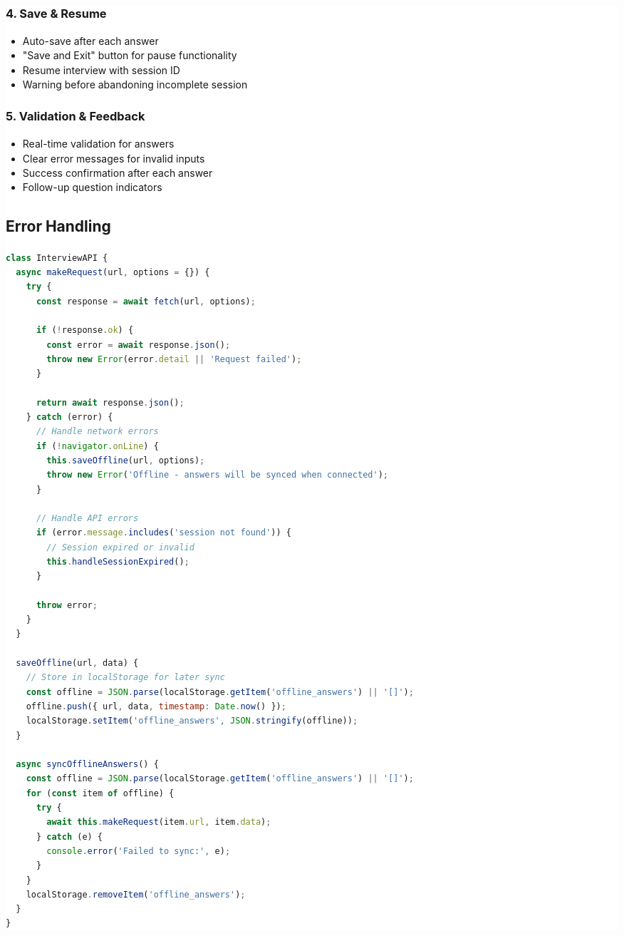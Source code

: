 ### 4. Save & Resume
- Auto-save after each answer
- "Save and Exit" button for pause functionality
- Resume interview with session ID
- Warning before abandoning incomplete session

### 5. Validation & Feedback
- Real-time validation for answers
- Clear error messages for invalid inputs
- Success confirmation after each answer
- Follow-up question indicators

## Error Handling

```javascript
class InterviewAPI {
  async makeRequest(url, options = {}) {
    try {
      const response = await fetch(url, options);
      
      if (!response.ok) {
        const error = await response.json();
        throw new Error(error.detail || 'Request failed');
      }
      
      return await response.json();
    } catch (error) {
      // Handle network errors
      if (!navigator.onLine) {
        this.saveOffline(url, options);
        throw new Error('Offline - answers will be synced when connected');
      }
      
      // Handle API errors
      if (error.message.includes('session not found')) {
        // Session expired or invalid
        this.handleSessionExpired();
      }
      
      throw error;
    }
  }

  saveOffline(url, data) {
    // Store in localStorage for later sync
    const offline = JSON.parse(localStorage.getItem('offline_answers') || '[]');
    offline.push({ url, data, timestamp: Date.now() });
    localStorage.setItem('offline_answers', JSON.stringify(offline));
  }

  async syncOfflineAnswers() {
    const offline = JSON.parse(localStorage.getItem('offline_answers') || '[]');
    for (const item of offline) {
      try {
        await this.makeRequest(item.url, item.data);
      } catch (e) {
        console.error('Failed to sync:', e);
      }
    }
    localStorage.removeItem('offline_answers');
  }
}
```